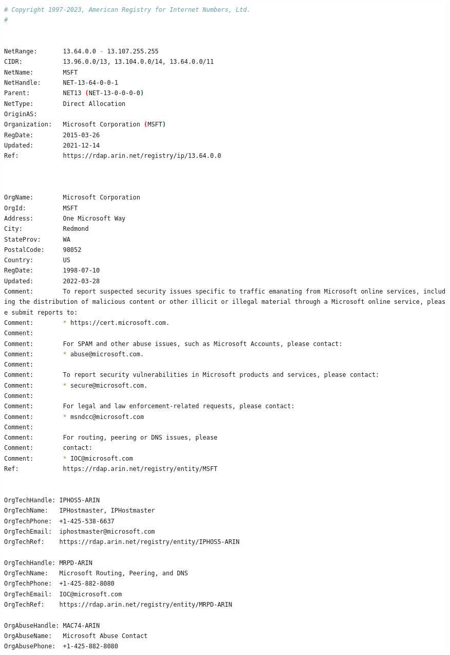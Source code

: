 ``` bash
# Copyright 1997-2023, American Registry for Internet Numbers, Ltd.
#


NetRange:       13.64.0.0 - 13.107.255.255
CIDR:           13.96.0.0/13, 13.104.0.0/14, 13.64.0.0/11
NetName:        MSFT
NetHandle:      NET-13-64-0-0-1
Parent:         NET13 (NET-13-0-0-0-0)
NetType:        Direct Allocation
OriginAS:
Organization:   Microsoft Corporation (MSFT)
RegDate:        2015-03-26
Updated:        2021-12-14
Ref:            https://rdap.arin.net/registry/ip/13.64.0.0



OrgName:        Microsoft Corporation
OrgId:          MSFT
Address:        One Microsoft Way
City:           Redmond
StateProv:      WA
PostalCode:     98052
Country:        US
RegDate:        1998-07-10
Updated:        2022-03-28
Comment:        To report suspected security issues specific to traffic emanating from Microsoft online services, including the distribution of malicious content or other illicit or illegal material through a Microsoft online service, please submit reports to:
Comment:        * https://cert.microsoft.com.
Comment:
Comment:        For SPAM and other abuse issues, such as Microsoft Accounts, please contact:
Comment:        * abuse@microsoft.com.
Comment:
Comment:        To report security vulnerabilities in Microsoft products and services, please contact:
Comment:        * secure@microsoft.com.
Comment:
Comment:        For legal and law enforcement-related requests, please contact:
Comment:        * msndcc@microsoft.com
Comment:
Comment:        For routing, peering or DNS issues, please
Comment:        contact:
Comment:        * IOC@microsoft.com
Ref:            https://rdap.arin.net/registry/entity/MSFT


OrgTechHandle: IPHOS5-ARIN
OrgTechName:   IPHostmaster, IPHostmaster
OrgTechPhone:  +1-425-538-6637
OrgTechEmail:  iphostmaster@microsoft.com
OrgTechRef:    https://rdap.arin.net/registry/entity/IPHOS5-ARIN

OrgTechHandle: MRPD-ARIN
OrgTechName:   Microsoft Routing, Peering, and DNS
OrgTechPhone:  +1-425-882-8080
OrgTechEmail:  IOC@microsoft.com
OrgTechRef:    https://rdap.arin.net/registry/entity/MRPD-ARIN

OrgAbuseHandle: MAC74-ARIN
OrgAbuseName:   Microsoft Abuse Contact
OrgAbusePhone:  +1-425-882-8080
```
